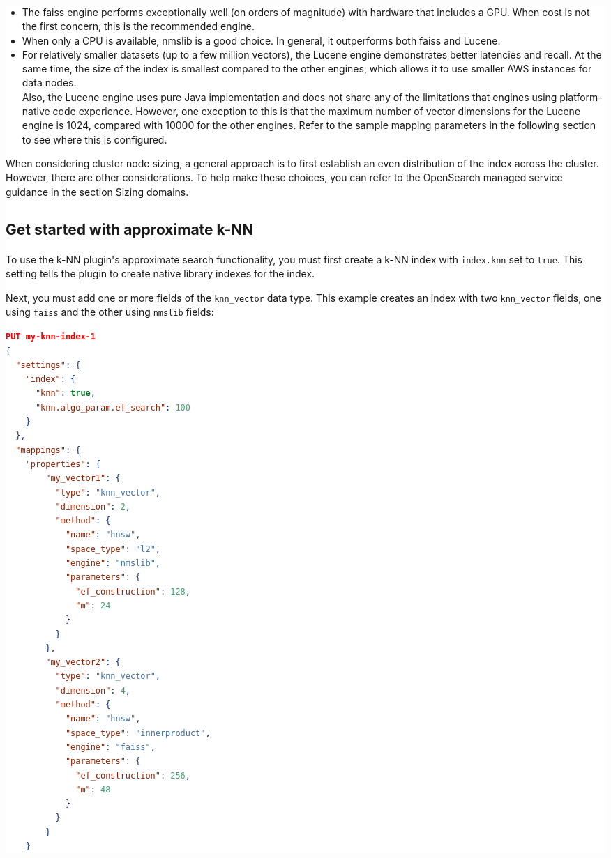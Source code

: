 * The faiss engine performs exceptionally well (on orders of magnitude) with hardware that includes a GPU. When cost is not the first concern, this is the recommended engine.
* When only a CPU is available, nmslib is a good choice. In general, it outperforms both faiss and Lucene. 
* For relatively smaller datasets (up to a few million vectors), the Lucene engine demonstrates better latencies and recall. At the same time, the size of the index is smallest compared to the other engines, which allows it to use smaller AWS instances for data nodes.<br>Also, the Lucene engine uses pure Java implementation and does not share any of the limitations that engines using platform-native code experience. However, one exception to this is that the maximum number of vector dimensions for the Lucene engine is 1024, compared with 10000 for the other engines. Refer to the sample mapping parameters in the following section to see where this is configured.

When considering cluster node sizing, a general approach is to first establish an even distribution of the index across the cluster. However, there are other considerations. To help make these choices, you can refer to the OpenSearch managed service guidance in the section [Sizing domains](https://docs.aws.amazon.com/opensearch-service/latest/developerguide/sizing-domains.html).

## Get started with approximate k-NN

To use the k-NN plugin's approximate search functionality, you must first create a k-NN index with `index.knn` set to `true`. This setting tells the plugin to create native library indexes for the index.

Next, you must add one or more fields of the `knn_vector` data type. This example creates an index with two
`knn_vector` fields, one using `faiss` and the other using `nmslib` fields:

```json
PUT my-knn-index-1
{
  "settings": {
    "index": {
      "knn": true,
      "knn.algo_param.ef_search": 100
    }
  },
  "mappings": {
    "properties": {
        "my_vector1": {
          "type": "knn_vector",
          "dimension": 2,
          "method": {
            "name": "hnsw",
            "space_type": "l2",
            "engine": "nmslib",
            "parameters": {
              "ef_construction": 128,
              "m": 24
            }
          }
        },
        "my_vector2": {
          "type": "knn_vector",
          "dimension": 4,
          "method": {
            "name": "hnsw",
            "space_type": "innerproduct",
            "engine": "faiss",
            "parameters": {
              "ef_construction": 256,
              "m": 48
            }
          }
        }
    }
```